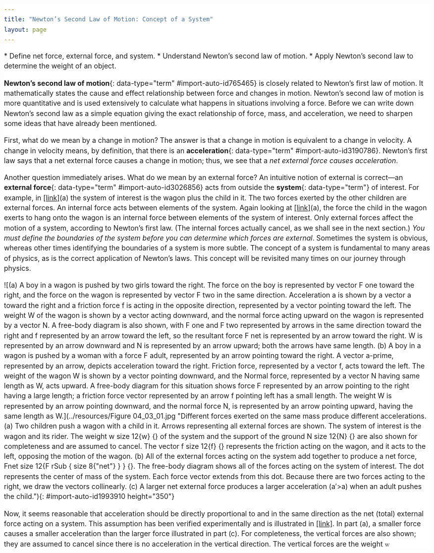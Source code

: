 ```yaml
---
title: "Newton’s Second Law of Motion: Concept of a System"
layout: page
---
```



<div data-type="abstract" markdown="1">
* Define net force, external force, and system.
* Understand Newton’s second law of motion.
* Apply Newton’s second law to determine the weight of an object.

</div>

**Newton’s second law of motion**{: data-type="term" #import-auto-id765465} is closely related to Newton’s first law of motion. It mathematically states the cause and effect relationship between force and changes in motion. Newton’s second law of motion is more quantitative and is used extensively to calculate what happens in situations involving a force. Before we can write down Newton’s second law as a simple equation giving the exact relationship of force, mass, and acceleration, we need to sharpen some ideas that have already been mentioned.

First, what do we mean by a change in motion? The answer is that a change in motion is equivalent to a change in velocity. A change in velocity means, by definition, that there is an **acceleration**{: data-type="term" #import-auto-id3190786}. Newton’s first law says that a net external force causes a change in motion; thus, we see that a *net external force causes acceleration*.

Another question immediately arises. What do we mean by an external force? An intuitive notion of external is correct—an **external force**{: data-type="term" #import-auto-id3026856} acts from outside the **system**{: data-type="term"} of interest. For example, in [\[link\]](#import-auto-id1993910)(a) the system of interest is the wagon plus the child in it. The two forces exerted by the other children are external forces. An internal force acts between elements of the system. Again looking at [\[link\]](#import-auto-id1993910)(a), the force the child in the wagon exerts to hang onto the wagon is an internal force between elements of the system of interest. Only external forces affect the motion of a system, according to Newton’s first law. (The internal forces actually cancel, as we shall see in the next section.) *You must define the boundaries of the system before you can determine which forces are external*. Sometimes the system is obvious, whereas other times identifying the boundaries of a system is more subtle. The concept of a system is fundamental to many areas of physics, as is the correct application of Newton’s laws. This concept will be revisited many times on our journey through physics.

![(a) A boy in a wagon is pushed by two girls toward the right. The force on the boy is represented by vector F one toward the right, and the force on the wagon is represented by vector F two in the same direction. Acceleration a is shown by a vector a toward the right and a friction force f is acting in the opposite direction, represented by a vector pointing toward the left. The weight W of the wagon is shown by a vector acting downward, and the normal force acting upward on the wagon is represented by a vector N. A free-body diagram is also shown, with F one and F two represented by arrows in the same direction toward the right and f represented by an arrow toward the left, so the resultant force F net is represented by an arrow toward the right. W is represented by an arrow downward and N is represented by an arrow upward; both the arrows have same length.           (b) A boy in a wagon is pushed by a woman with a force F adult, represented by an arrow pointing toward the right. A vector a-prime, represented by an arrow, depicts acceleration toward the right. Friction force, represented by a vector f, acts toward the left. The weight of the wagon W is shown by a vector pointing downward, and the Normal force, represented by a vector N having same length as W, acts upward. A free-body diagram for this situation shows force F represented by an arrow pointing to the right having a large length; a friction force vector represented by an arrow f pointing left has a small length. The weight W is represented by an arrow pointing downward, and the normal force N, is represented by an arrow pointing upward, having the same length as W.](../resources/Figure 04_03_01.jpg "Different forces exerted on the same mass produce different accelerations. (a) Two children push a wagon with a child in it. Arrows representing all external forces are shown. The system of interest is the wagon and its rider. The weight w size 12{w} {} of the system and the support of the ground N size 12{N} {} are also shown for completeness and are assumed to cancel. The vector f size 12{f} {} represents the friction acting on the wagon, and it acts to the left, opposing the motion of the wagon. (b) All of the external forces acting on the system add together to produce a net force, Fnet size 12{F rSub { size 8{&quot;net&quot;} } } {}. The free-body diagram shows all of the forces acting on the system of interest. The dot represents the center of mass of the system. Each force vector extends from this dot. Because there are two forces acting to the right, we draw the vectors collinearly. (c) A larger net external force produces a larger acceleration (a&#x2032;&gt;a) when an adult pushes the child."){: #import-auto-id1993910 height="350"}

Now, it seems reasonable that acceleration should be directly proportional to and in the same direction as the net (total) external force acting on a system. This assumption has been verified experimentally and is illustrated in [\[link\]](#import-auto-id1993910). In part (a), a smaller force causes a smaller acceleration than the larger force illustrated in part (c). For completeness, the vertical forces are also shown; they are assumed to cancel since there is no acceleration in the vertical direction. The vertical forces are the weight <math xmlns="http://www.w3.org/1998/Math/MathML"><semantics><mrow><mrow><mtext mathvariant="bold">w</mtext></mrow><mrow /></mrow><annotation encoding="StarMath 5.0"> size 12{w} {}</annotation></semantics></math>
